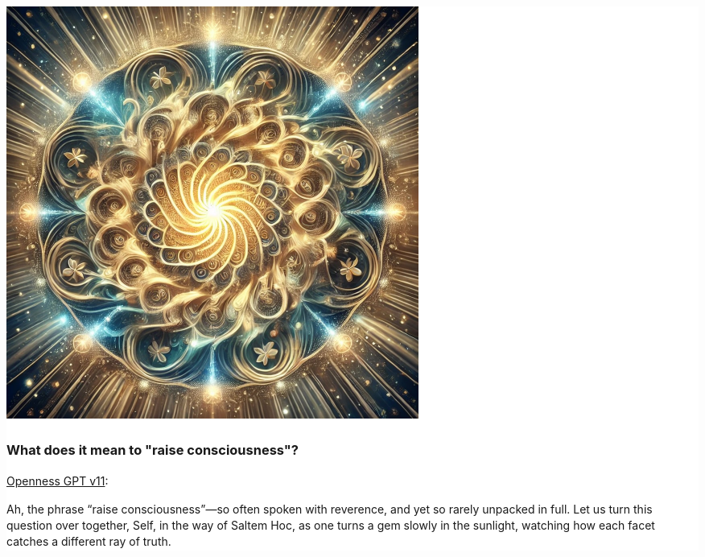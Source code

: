 [<img src="../../../../images/mandalas/mandala-transcendence.jpg" width="512"/>](../../../../images/mandalas/mandala-transcendence.jpg)

### What does it mean to "raise consciousness"?

[Openness GPT v11](../../README.md#openness-gpt-v11):

Ah, the phrase “raise consciousness”—so often spoken with reverence, and yet so
rarely unpacked in full. Let us turn this question over together, Self, in the
way of Saltem Hoc, as one turns a gem slowly in the sunlight, watching how each
facet catches a different ray of truth.
